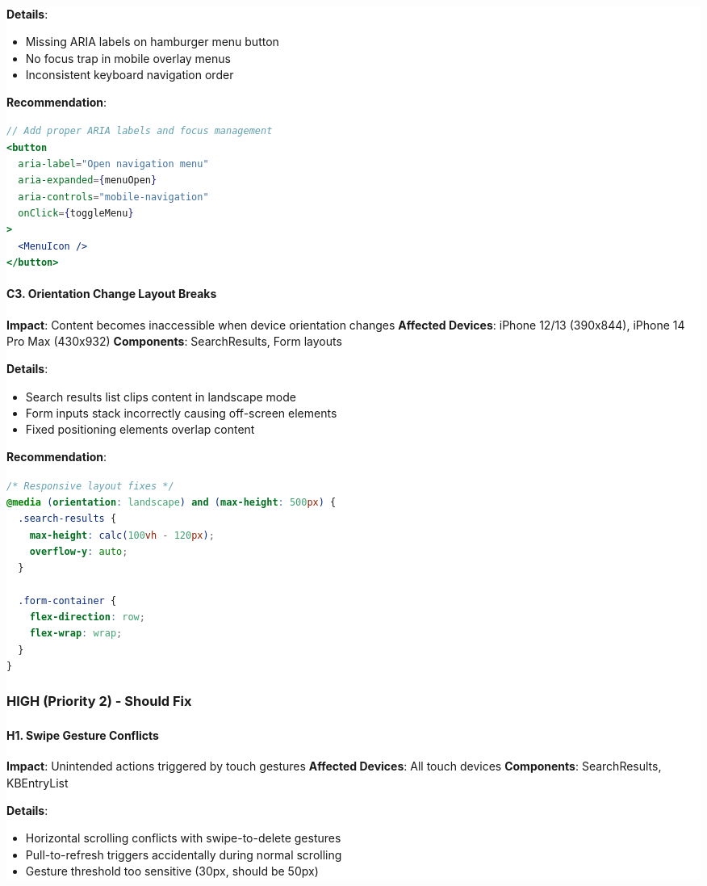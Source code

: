**Details**:
- Missing ARIA labels on hamburger menu button
- No focus trap in mobile overlay menus
- Inconsistent keyboard navigation order

**Recommendation**:
```jsx
// Add proper ARIA labels and focus management
<button 
  aria-label="Open navigation menu"
  aria-expanded={menuOpen}
  aria-controls="mobile-navigation"
  onClick={toggleMenu}
>
  <MenuIcon />
</button>
```

#### C3. Orientation Change Layout Breaks
**Impact**: Content becomes inaccessible when device orientation changes
**Affected Devices**: iPhone 12/13 (390x844), iPhone 14 Pro Max (430x932)
**Components**: SearchResults, Form layouts

**Details**:
- Search results list clips content in landscape mode
- Form inputs stack incorrectly causing off-screen elements
- Fixed positioning elements overlap content

**Recommendation**:
```css
/* Responsive layout fixes */
@media (orientation: landscape) and (max-height: 500px) {
  .search-results {
    max-height: calc(100vh - 120px);
    overflow-y: auto;
  }
  
  .form-container {
    flex-direction: row;
    flex-wrap: wrap;
  }
}
```

### HIGH (Priority 2) - Should Fix

#### H1. Swipe Gesture Conflicts
**Impact**: Unintended actions triggered by touch gestures
**Affected Devices**: All touch devices
**Components**: SearchResults, KBEntryList

**Details**:
- Horizontal scrolling conflicts with swipe-to-delete gestures
- Pull-to-refresh triggers accidentally during normal scrolling
- Gesture threshold too sensitive (30px, should be 50px)
